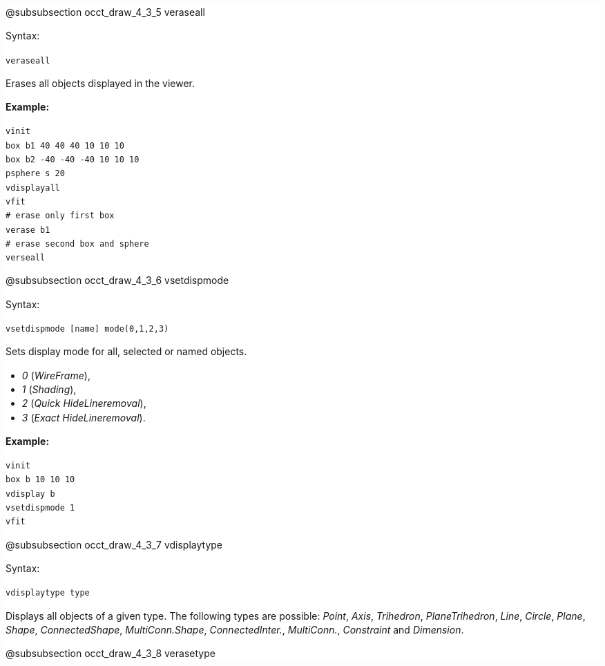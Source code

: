 @subsubsection occt_draw_4_3_5 veraseall

Syntax:
~~~~{.php}
veraseall
~~~~

Erases all objects displayed in the viewer. 

**Example:**
~~~~{.php}
vinit 
box b1 40 40 40 10 10 10 
box b2 -40 -40 -40 10 10 10 
psphere s 20 
vdisplayall 
vfit 
# erase only first box 
verase b1 
# erase second box and sphere 
verseall
~~~~

@subsubsection occt_draw_4_3_6 vsetdispmode

Syntax:
~~~~{.php}
vsetdispmode [name] mode(0,1,2,3)
~~~~

Sets display mode for all, selected or named objects. 
* *0* (*WireFrame*), 
* *1* (*Shading*), 
* *2* (*Quick HideLineremoval*), 
* *3* (*Exact HideLineremoval*). 

**Example:** 
~~~~{.php}
vinit 
box b 10 10 10 
vdisplay b 
vsetdispmode 1 
vfit
~~~~
 
@subsubsection occt_draw_4_3_7 vdisplaytype

Syntax:
~~~~{.php}
vdisplaytype type
~~~~

Displays all objects of a given type. 
The following types are possible: *Point*, *Axis*, *Trihedron*, *PlaneTrihedron*, *Line*, *Circle*, *Plane*, *Shape*, *ConnectedShape*, *MultiConn.Shape*, *ConnectedInter.*, *MultiConn.*, *Constraint* and *Dimension*. 

@subsubsection occt_draw_4_3_8 verasetype

